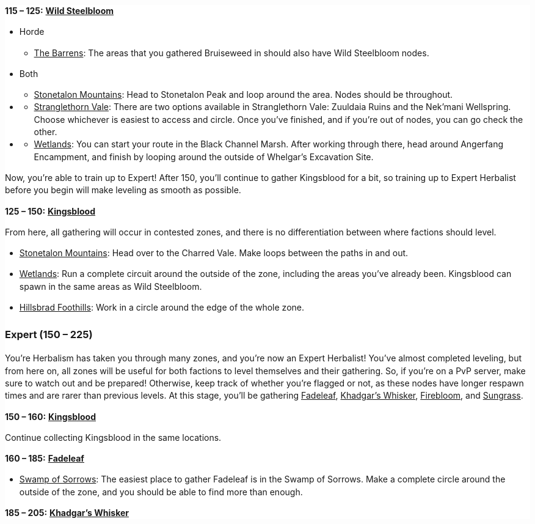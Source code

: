 **115 – 125:** [**Wild Steelbloom**](https://wowclassicdb.com/item/3355)

* Horde
  + [The Barrens](https://wowclassicdb.com/zone/17): The areas that you gathered Bruiseweed in should also have Wild Steelbloom nodes.

* Both
  + [Stonetalon Mountains](https://wowclassicdb.com/zone/406): Head to Stonetalon Peak and loop around the area. Nodes should be throughout.

* + [Stranglethorn Vale](https://wowclassicdb.com/zone/33): There are two options available in Stranglethorn Vale: Zuuldaia Ruins and the Nek’mani Wellspring. Choose whichever is easiest to access and circle. Once you’ve finished, and if you’re out of nodes, you can go check the other.

* + [Wetlands](https://wowclassicdb.com/zone/11): You can start your route in the Black Channel Marsh. After working through there, head around Angerfang Encampment, and finish by looping around the outside of Whelgar’s Excavation Site.

Now, you’re able to train up to Expert! After 150, you’ll continue to gather Kingsblood for a bit, so training up to Expert Herbalist before you begin will make leveling as smooth as possible.

**125 – 150:** [**Kingsblood**](https://wowclassicdb.com/item/3356)

From here, all gathering will occur in contested zones, and there is no differentiation between where factions should level.

* [Stonetalon Mountains](https://wowclassicdb.com/zone/406): Head over to the Charred Vale. Make loops between the paths in and out.

* [Wetlands](https://wowclassicdb.com/zone/11): Run a complete circuit around the outside of the zone, including the areas you’ve already been. Kingsblood can spawn in the same areas as Wild Steelbloom.

* [Hillsbrad Foothills](https://wowclassicdb.com/zone/267): Work in a circle around the edge of the whole zone.

### Expert (150 – 225)

You’re Herbalism has taken you through many zones, and you’re now an Expert Herbalist! You’ve almost completed leveling, but from here on, all zones will be useful for both factions to level themselves and their gathering. So, if you’re on a PvP server, make sure to watch out and be prepared! Otherwise, keep track of whether you’re flagged or not, as these nodes have longer respawn times and are rarer than previous levels. At this stage, you’ll be gathering [Fadeleaf](https://wowclassicdb.com/item/3818), [Khadgar’s Whisker](https://wowclassicdb.com/item/3358), [Firebloom](https://wowclassicdb.com/item/4625), and [Sungrass](https://wowclassicdb.com/item/8838).

**150 – 160:** [**Kingsblood**](https://wowclassicdb.com/item/3356)

Continue collecting Kingsblood in the same locations.

**160 – 185:** [**Fadeleaf**](https://wowclassicdb.com/item/3818)

* [Swamp of Sorrows](https://wowclassicdb.com/zone/8): The easiest place to gather Fadeleaf is in the Swamp of Sorrows. Make a complete circle around the outside of the zone, and you should be able to find more than enough.

**185 – 205:** [**Khadgar’s Whisker**](https://wowclassicdb.com/item/3358)

